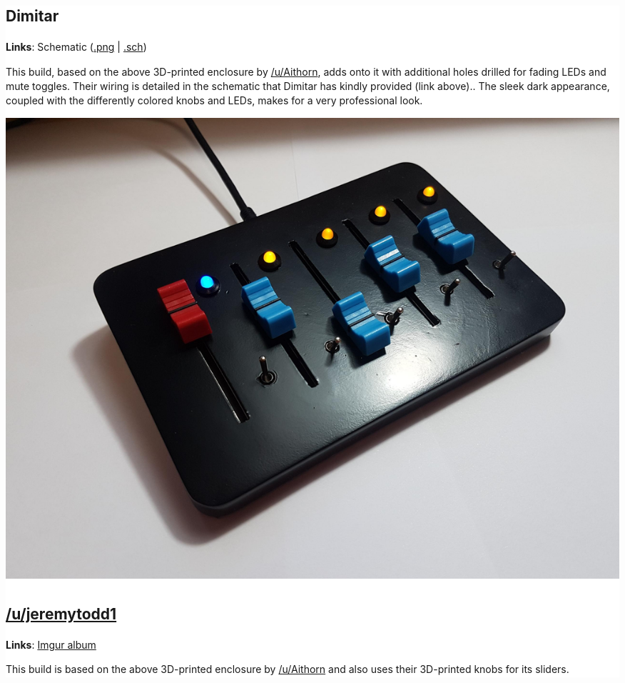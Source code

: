 ## Dimitar

**Links**: Schematic ([.png](./assets/community-builds/extra/dimitar-schematic.png) | [.sch](./assets/community-builds/extra/dimitar-schematic.sch))

This build, based on the above 3D-printed enclosure by [/u/Aithorn](#uaithorn), adds onto it with additional holes drilled for fading LEDs and mute toggles. Their wiring is detailed in the schematic that Dimitar has kindly provided (link above).. The sleek dark appearance, coupled with the differently colored knobs and LEDs, makes for a very professional look.

![Dimitar](./assets/community-builds/dimitar.jpg)

## [/u/jeremytodd1](https://reddit.com/user/jeremytodd1)

**Links**: [Imgur album](https://imgur.com/a/ys1RLwr)

This build is based on the above 3D-printed enclosure by [/u/Aithorn](#uaithorn) and also uses their 3D-printed knobs for its sliders.
